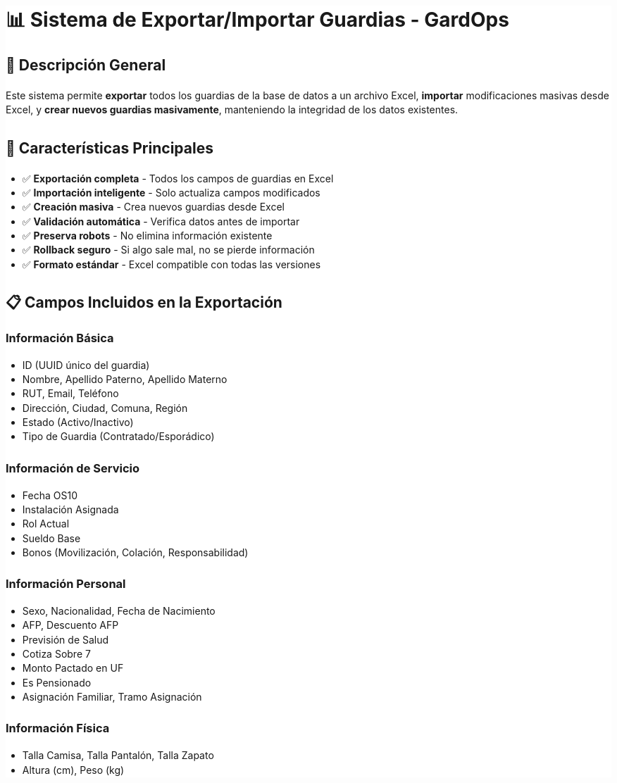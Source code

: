 # 📊 Sistema de Exportar/Importar Guardias - GardOps

## 🎯 **Descripción General**

Este sistema permite **exportar** todos los guardias de la base de datos a un archivo Excel, **importar** modificaciones masivas desde Excel, y **crear nuevos guardias masivamente**, manteniendo la integridad de los datos existentes.

## 🚀 **Características Principales**

- ✅ **Exportación completa** - Todos los campos de guardias en Excel
- ✅ **Importación inteligente** - Solo actualiza campos modificados
- ✅ **Creación masiva** - Crea nuevos guardias desde Excel
- ✅ **Validación automática** - Verifica datos antes de importar
- ✅ **Preserva robots** - No elimina información existente
- ✅ **Rollback seguro** - Si algo sale mal, no se pierde información
- ✅ **Formato estándar** - Excel compatible con todas las versiones

## 📋 **Campos Incluidos en la Exportación**

### **Información Básica**
- ID (UUID único del guardia)
- Nombre, Apellido Paterno, Apellido Materno
- RUT, Email, Teléfono
- Dirección, Ciudad, Comuna, Región
- Estado (Activo/Inactivo)
- Tipo de Guardia (Contratado/Esporádico)

### **Información de Servicio**
- Fecha OS10
- Instalación Asignada
- Rol Actual
- Sueldo Base
- Bonos (Movilización, Colación, Responsabilidad)

### **Información Personal**
- Sexo, Nacionalidad, Fecha de Nacimiento
- AFP, Descuento AFP
- Previsión de Salud
- Cotiza Sobre 7
- Monto Pactado en UF
- Es Pensionado
- Asignación Familiar, Tramo Asignación

### **Información Física**
- Talla Camisa, Talla Pantalón, Talla Zapato
- Altura (cm), Peso (kg)
